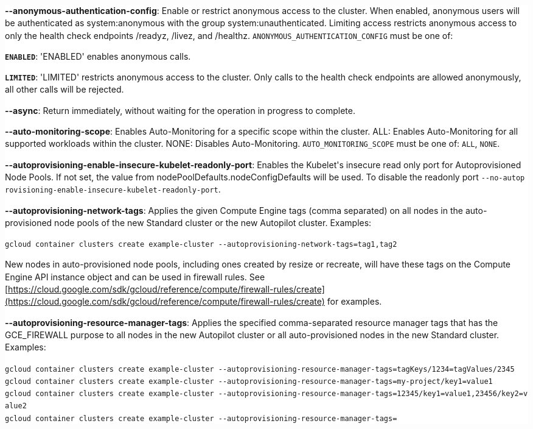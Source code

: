 **--anonymous-authentication-config**:
Enable or restrict anonymous access to the cluster. When enabled, anonymous
users will be authenticated as system:anonymous with the group
system:unauthenticated. Limiting access restricts anonymous access to only the
health check endpoints /readyz, /livez, and /healthz.
`ANONYMOUS_AUTHENTICATION_CONFIG` must be one of:

**`ENABLED`**:
'ENABLED' enables anonymous calls.

**`LIMITED`**:
'LIMITED' restricts anonymous access to the cluster. Only calls to the health
check endpoints are allowed anonymously, all other calls will be rejected.

**--async**:
Return immediately, without waiting for the operation in progress to complete.

**--auto-monitoring-scope**:
Enables Auto-Monitoring for a specific scope within the cluster. ALL: Enables
Auto-Monitoring for all supported workloads within the cluster. NONE: Disables
Auto-Monitoring. `AUTO_MONITORING_SCOPE` must be one of:
`ALL`, `NONE`.

**--autoprovisioning-enable-insecure-kubelet-readonly-port**:
Enables the Kubelet's insecure read only port for Autoprovisioned Node Pools.
If not set, the value from nodePoolDefaults.nodeConfigDefaults will be used.
To disable the readonly port
`--no-autoprovisioning-enable-insecure-kubelet-readonly-port`.

**--autoprovisioning-network-tags**:
Applies the given Compute Engine tags (comma separated) on all nodes in the
auto-provisioned node pools of the new Standard cluster or the new Autopilot
cluster.
Examples:

```
gcloud container clusters create example-cluster --autoprovisioning-network-tags=tag1,tag2
```

New nodes in auto-provisioned node pools, including ones created by resize or
recreate, will have these tags on the Compute Engine API instance object and can
be used in firewall rules. See [https://cloud.google.com/sdk/gcloud/reference/compute/firewall-rules/create](https://cloud.google.com/sdk/gcloud/reference/compute/firewall-rules/create)
for examples.

**--autoprovisioning-resource-manager-tags**:
Applies the specified comma-separated resource manager tags that has the
GCE_FIREWALL purpose to all nodes in the new Autopilot cluster or all
auto-provisioned nodes in the new Standard cluster.
Examples:

```
gcloud container clusters create example-cluster --autoprovisioning-resource-manager-tags=tagKeys/1234=tagValues/2345
gcloud container clusters create example-cluster --autoprovisioning-resource-manager-tags=my-project/key1=value1
gcloud container clusters create example-cluster --autoprovisioning-resource-manager-tags=12345/key1=value1,23456/key2=value2
gcloud container clusters create example-cluster --autoprovisioning-resource-manager-tags=
```
